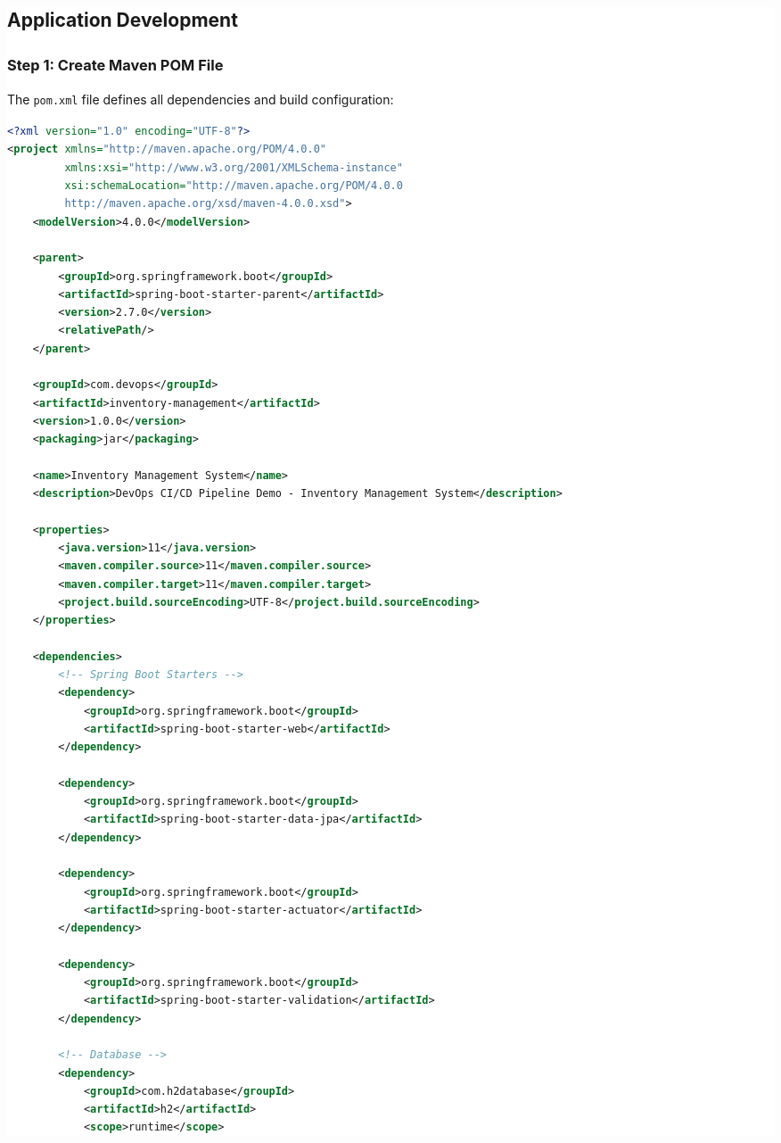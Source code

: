 
## Application Development

### Step 1: Create Maven POM File
The `pom.xml` file defines all dependencies and build configuration:

```xml
<?xml version="1.0" encoding="UTF-8"?>
<project xmlns="http://maven.apache.org/POM/4.0.0"
         xmlns:xsi="http://www.w3.org/2001/XMLSchema-instance"
         xsi:schemaLocation="http://maven.apache.org/POM/4.0.0 
         http://maven.apache.org/xsd/maven-4.0.0.xsd">
    <modelVersion>4.0.0</modelVersion>

    <parent>
        <groupId>org.springframework.boot</groupId>
        <artifactId>spring-boot-starter-parent</artifactId>
        <version>2.7.0</version>
        <relativePath/>
    </parent>

    <groupId>com.devops</groupId>
    <artifactId>inventory-management</artifactId>
    <version>1.0.0</version>
    <packaging>jar</packaging>

    <name>Inventory Management System</name>
    <description>DevOps CI/CD Pipeline Demo - Inventory Management System</description>

    <properties>
        <java.version>11</java.version>
        <maven.compiler.source>11</maven.compiler.source>
        <maven.compiler.target>11</maven.compiler.target>
        <project.build.sourceEncoding>UTF-8</project.build.sourceEncoding>
    </properties>

    <dependencies>
        <!-- Spring Boot Starters -->
        <dependency>
            <groupId>org.springframework.boot</groupId>
            <artifactId>spring-boot-starter-web</artifactId>
        </dependency>
        
        <dependency>
            <groupId>org.springframework.boot</groupId>
            <artifactId>spring-boot-starter-data-jpa</artifactId>
        </dependency>
        
        <dependency>
            <groupId>org.springframework.boot</groupId>
            <artifactId>spring-boot-starter-actuator</artifactId>
        </dependency>
        
        <dependency>
            <groupId>org.springframework.boot</groupId>
            <artifactId>spring-boot-starter-validation</artifactId>
        </dependency>

        <!-- Database -->
        <dependency>
            <groupId>com.h2database</groupId>
            <artifactId>h2</artifactId>
            <scope>runtime</scope>
```